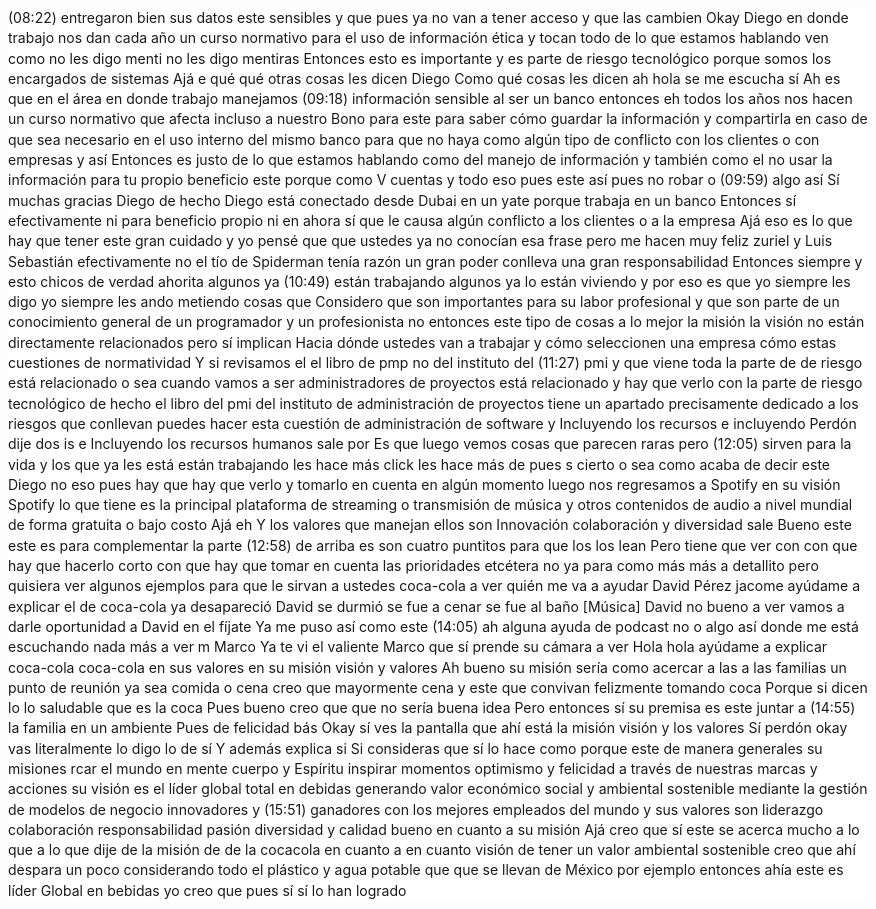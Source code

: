 (08:22) entregaron bien sus datos este sensibles y que pues ya no van a tener acceso y que las cambien Okay Diego en donde trabajo nos dan cada año un curso normativo para el uso de información ética y tocan todo de lo que estamos hablando ven como no les digo menti no les digo mentiras Entonces esto es importante y es parte de riesgo tecnológico porque somos los encargados de sistemas Ajá e qué qué otras cosas les dicen Diego Como qué cosas les dicen ah hola se me escucha sí Ah es que en el área en donde trabajo manejamos
(09:18) información sensible al ser un banco entonces eh todos los años nos hacen un curso normativo que afecta incluso a nuestro Bono para este para saber cómo guardar la información y compartirla en caso de que sea necesario en el uso interno del mismo banco para que no haya como algún tipo de conflicto con los clientes o con empresas y así Entonces es justo de lo que estamos hablando como del manejo de información y también como el no usar la información para tu propio beneficio este porque como V cuentas y todo eso pues este así pues no robar o
(09:59) algo así Sí muchas gracias Diego de hecho Diego está conectado desde Dubai en un yate porque trabaja en un banco Entonces sí efectivamente ni para beneficio propio ni en ahora sí que le causa algún conflicto a los clientes o a la empresa Ajá eso es lo que hay que tener este gran cuidado y yo pensé que que ustedes ya no conocían esa frase pero me hacen muy feliz zuriel y Luis Sebastián efectivamente no el tío de Spiderman tenía razón un gran poder conlleva una gran responsabilidad Entonces siempre y esto chicos de verdad ahorita algunos ya
(10:49) están trabajando algunos ya lo están viviendo y por eso es que yo siempre les digo yo siempre les ando metiendo cosas que Considero que son importantes para su labor profesional y que son parte de un conocimiento general de un programador y un profesionista no entonces este tipo de cosas a lo mejor la misión la visión no están directamente relacionados pero sí implican Hacia dónde ustedes van a trabajar y cómo seleccionen una empresa cómo estas cuestiones de normatividad Y si revisamos el el libro de pmp no del instituto del
(11:27) pmi y que viene toda la parte de de riesgo está relacionado o sea cuando vamos a ser administradores de proyectos está relacionado y hay que verlo con la parte de riesgo tecnológico de hecho el libro del pmi del instituto de administración de proyectos tiene un apartado precisamente dedicado a los riesgos que conllevan puedes hacer esta cuestión de administración de software y Incluyendo los recursos e incluyendo Perdón dije dos is e Incluyendo los recursos humanos sale por Es que luego vemos cosas que parecen raras pero
(12:05) sirven para la vida y los que ya les está están trabajando les hace más click les hace más de pues s cierto o sea como acaba de decir este Diego no eso pues hay que hay que verlo y tomarlo en cuenta en algún momento luego nos regresamos a Spotify en su visión Spotify lo que tiene es la principal plataforma de streaming o transmisión de música y otros contenidos de audio a nivel mundial de forma gratuita o bajo costo Ajá eh Y los valores que manejan ellos son Innovación colaboración y diversidad sale Bueno este este es para complementar la parte
(12:58) de arriba es son cuatro puntitos para que los los lean Pero tiene que ver con con que hay que hacerlo corto con que hay que tomar en cuenta las prioridades etcétera no ya para como más más a detallito pero quisiera ver algunos ejemplos para que le sirvan a ustedes coca-cola a ver quién me va a ayudar David Pérez jacome ayúdame a explicar el de coca-cola ya desapareció David se durmió se fue a cenar se fue al baño [Música] David no bueno a ver vamos a darle oportunidad a David en el fíjate Ya me puso así como este
(14:05) ah alguna ayuda de podcast no o algo así donde me está escuchando nada más a ver m Marco Ya te vi el valiente Marco que sí prende su cámara a ver Hola hola ayúdame a explicar coca-cola coca-cola en sus valores en su misión visión y valores Ah bueno su misión sería como acercar a las a las familias un punto de reunión ya sea comida o cena creo que mayormente cena y este que convivan felizmente tomando coca Porque si dicen lo lo saludable que es la coca Pues bueno creo que que no sería buena idea Pero entonces sí su premisa es este juntar a
(14:55) la familia en un ambiente Pues de felicidad bás Okay sí ves la pantalla que ahí está la misión visión y los valores Sí perdón okay vas literalmente lo digo lo de sí Y además explica si Si consideras que sí lo hace como porque este de manera generales su misiones rcar el mundo en mente cuerpo y Espíritu inspirar momentos optimismo y felicidad a través de nuestras marcas y acciones su visión es el líder global total en debidas generando valor económico social y ambiental sostenible mediante la gestión de modelos de negocio innovadores y
(15:51) ganadores con los mejores empleados del mundo y sus valores son liderazgo colaboración responsabilidad pasión diversidad y calidad bueno en cuanto a su misión Ajá creo que sí este se acerca mucho a lo que a lo que dije de la misión de de la cocacola en cuanto a en cuanto visión de tener un valor ambiental sostenible creo que ahí despara un poco considerando todo el plástico y agua potable que que se llevan de México por ejemplo entonces ahía este es líder Global en bebidas yo creo que pues sí sí lo han logrado